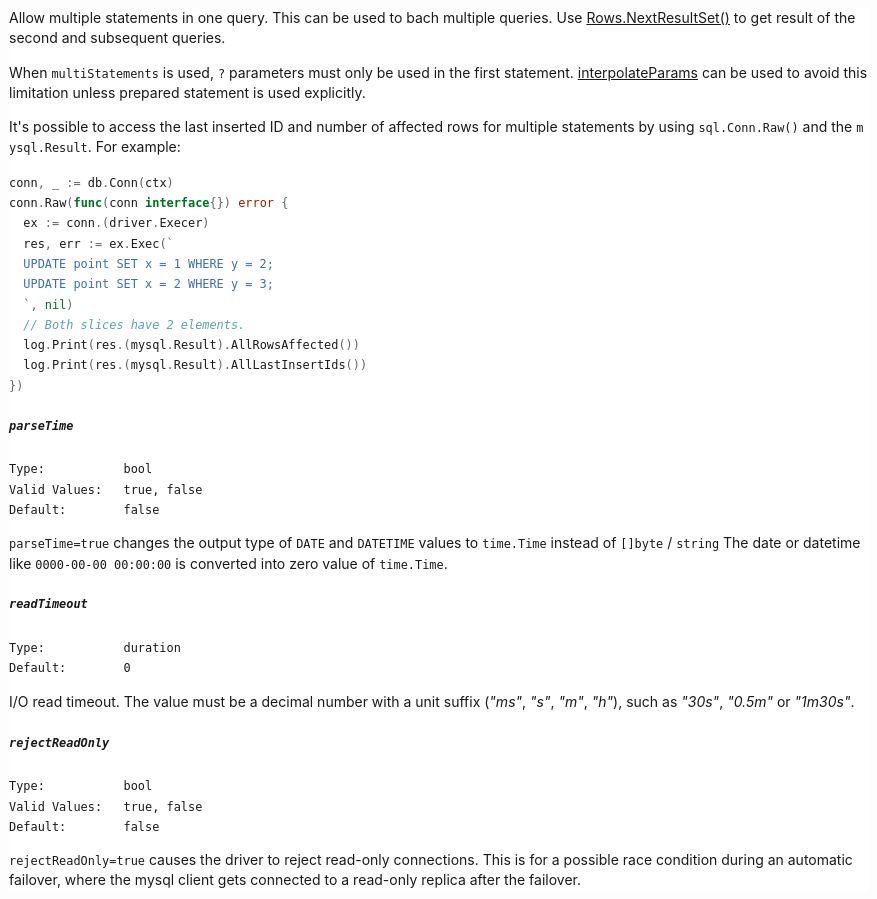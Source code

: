 Allow multiple statements in one query. This can be used to bach multiple queries. Use [Rows.NextResultSet()](https://pkg.go.dev/database/sql#Rows.NextResultSet) to get result of the second and subsequent queries.

When `multiStatements` is used, `?` parameters must only be used in the first statement. [interpolateParams](#interpolateparams) can be used to avoid this limitation unless prepared statement is used explicitly.

It's possible to access the last inserted ID and number of affected rows for multiple statements by using `sql.Conn.Raw()` and the `mysql.Result`. For example:

```go
conn, _ := db.Conn(ctx)
conn.Raw(func(conn interface{}) error {
  ex := conn.(driver.Execer)
  res, err := ex.Exec(`
  UPDATE point SET x = 1 WHERE y = 2;
  UPDATE point SET x = 2 WHERE y = 3;
  `, nil)
  // Both slices have 2 elements.
  log.Print(res.(mysql.Result).AllRowsAffected())
  log.Print(res.(mysql.Result).AllLastInsertIds())
})
```

##### `parseTime`

```
Type:           bool
Valid Values:   true, false
Default:        false
```

`parseTime=true` changes the output type of `DATE` and `DATETIME` values to `time.Time` instead of `[]byte` / `string`
The date or datetime like `0000-00-00 00:00:00` is converted into zero value of `time.Time`.


##### `readTimeout`

```
Type:           duration
Default:        0
```

I/O read timeout. The value must be a decimal number with a unit suffix (*"ms"*, *"s"*, *"m"*, *"h"*), such as *"30s"*, *"0.5m"* or *"1m30s"*.

##### `rejectReadOnly`

```
Type:           bool
Valid Values:   true, false
Default:        false
```


`rejectReadOnly=true` causes the driver to reject read-only connections. This
is for a possible race condition during an automatic failover, where the mysql
client gets connected to a read-only replica after the failover.

